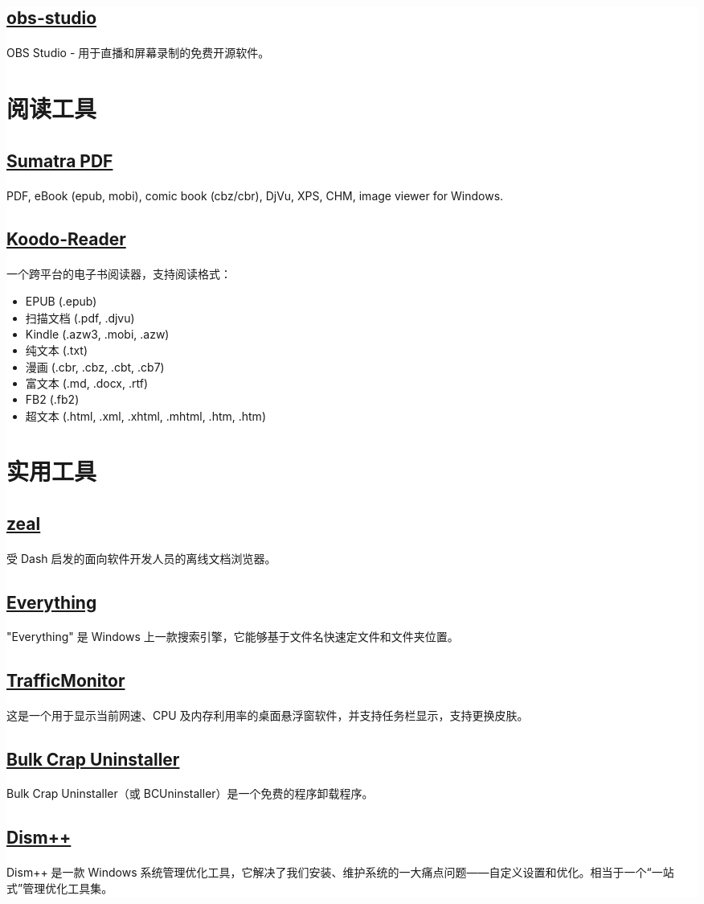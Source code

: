 
## [obs-studio](https://github.com/obsproject/obs-studio)
OBS Studio - 用于直播和屏幕录制的免费开源软件。


# 阅读工具

## [Sumatra PDF](https://www.sumatrapdfreader.org/)

PDF, eBook (epub, mobi), comic book (cbz/cbr), DjVu, XPS, CHM, image viewer for Windows.

## [Koodo-Reader](https://github.com/troyeguo/koodo-reader)

一个跨平台的电子书阅读器，支持阅读格式：

- EPUB (.epub)
- 扫描文档 (.pdf, .djvu)
- Kindle (.azw3, .mobi, .azw)
- 纯文本 (.txt)
- 漫画 (.cbr, .cbz, .cbt, .cb7)
- 富文本 (.md, .docx, .rtf)
- FB2 (.fb2)
- 超文本 (.html, .xml, .xhtml, .mhtml, .htm, .htm)

# 实用工具

## [zeal](https://github.com/zealdocs/zeal)

受 Dash 启发的面向软件开发人员的离线文档浏览器。

## [Everything](https://www.voidtools.com/)

"Everything" 是 Windows 上一款搜索引擎，它能够基于文件名快速定文件和文件夹位置。

## [TrafficMonitor](https://github.com/zhongyang219/TrafficMonitor)

这是一个用于显示当前网速、CPU 及内存利用率的桌面悬浮窗软件，并支持任务栏显示，支持更换皮肤。

## [Bulk Crap Uninstaller](https://github.com/Klocman/Bulk-Crap-Uninstaller)

Bulk Crap Uninstaller（或 BCUninstaller）是一个免费的程序卸载程序。

## [Dism++](https://github.com/Chuyu-Team/Dism-Multi-language/releases)

Dism++ 是一款 Windows 系统管理优化工具，它解决了我们安装、维护系统的一大痛点问题——自定义设置和优化。相当于一个“一站式”管理优化工具集。
